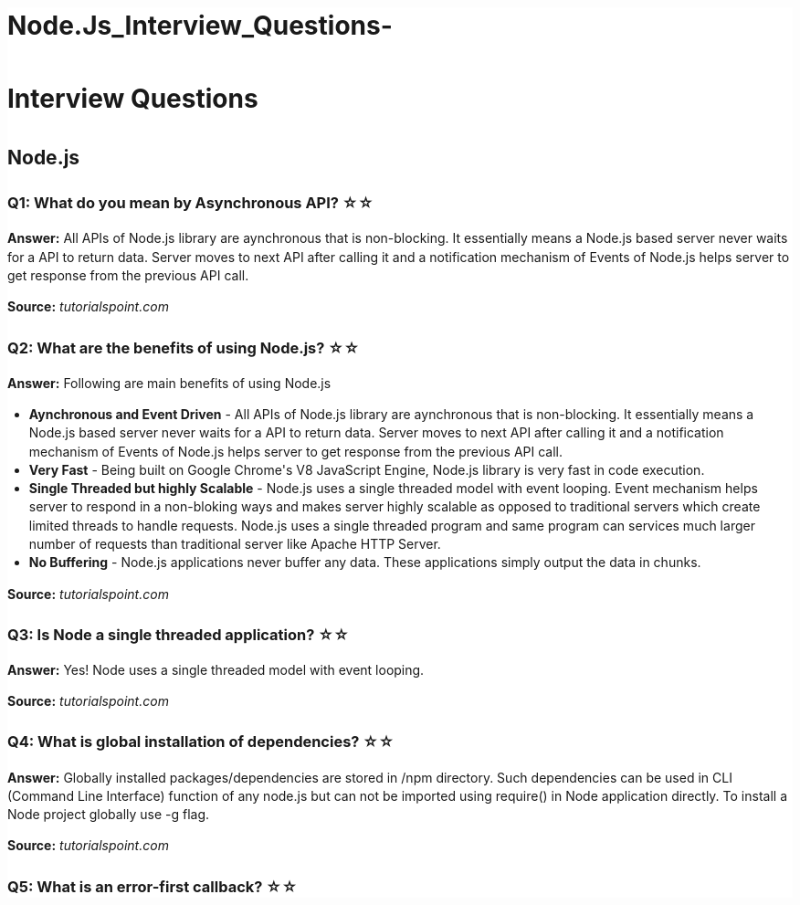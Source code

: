 # Node.Js_Interview_Questions-

# Interview Questions

## Node.js

### Q1: What do you mean by Asynchronous API? ☆☆

**Answer:**
All APIs of Node.js library are aynchronous that is non-blocking. It essentially means a Node.js based server never waits for a API to return data. Server moves to next API after calling it and a notification mechanism of Events of Node.js helps server to get response from the previous API call.

**Source:** _tutorialspoint.com_
### Q2: What are the benefits of using Node.js? ☆☆

**Answer:**
Following are main benefits of using Node.js

*   **Aynchronous and Event Driven** - All APIs of Node.js library are aynchronous that is non-blocking. It essentially means a Node.js based server never waits for a API to return data. Server moves to next API after calling it and a notification mechanism of Events of Node.js helps server to get response from the previous API call.
*   **Very Fast** - Being built on Google Chrome's V8 JavaScript Engine, Node.js library is very fast in code execution.
*   **Single Threaded but highly Scalable** - Node.js uses a single threaded model with event looping. Event mechanism helps server to respond in a non-bloking ways and makes server highly scalable as opposed to traditional servers which create limited threads to handle requests. Node.js uses a single threaded program and same program can services much larger number of requests than traditional server like Apache HTTP Server.
*   **No Buffering** \- Node.js applications never buffer any data. These applications simply output the data in chunks.

**Source:** _tutorialspoint.com_
### Q3: Is Node a single threaded application? ☆☆

**Answer:**
Yes! Node uses a single threaded model with event looping.

**Source:** _tutorialspoint.com_
### Q4: What is global installation of dependencies? ☆☆

**Answer:**
Globally installed packages/dependencies are stored in **<user-directory>**/npm directory. Such dependencies can be used in CLI (Command Line Interface) function of any node.js but can not be imported using require() in Node application directly. To install a Node project globally use -g flag.

**Source:** _tutorialspoint.com_
### Q5: What is an error-first callback? ☆☆
